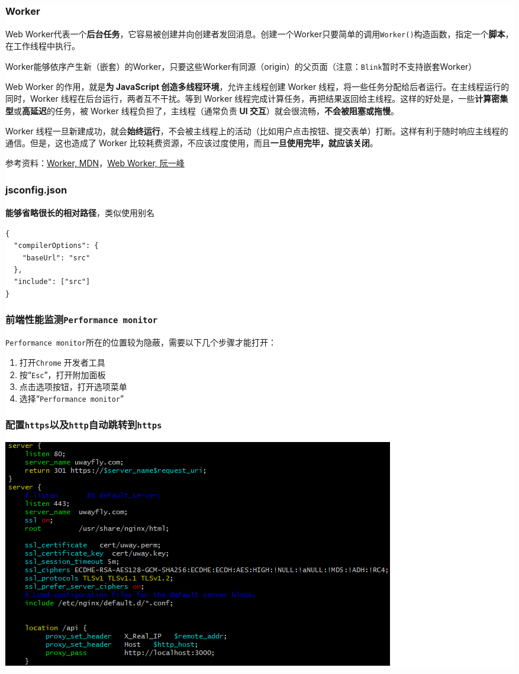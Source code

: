 

### Worker

Web Worker代表一个**后台任务**，它容易被创建并向创建者发回消息。创建一个Worker只要简单的调用`Worker()`构造函数，指定一个**脚本**，在工作线程中执行。

Worker能够依序产生新（嵌套）的Worker，只要这些Worker有同源（origin）的父页面（注意：`Blink`暂时不支持嵌套Worker）

Web Worker 的作用，就是**为 JavaScript 创造多线程环境**，允许主线程创建 Worker 线程，将一些任务分配给后者运行。在主线程运行的同时，Worker 线程在后台运行，两者互不干扰。等到 Worker 线程完成计算任务，再把结果返回给主线程。这样的好处是，一些**计算密集型**或**高延迟**的任务，被 Worker 线程负担了，主线程（通常负责 **UI 交互**）就会很流畅，**不会被阻塞或拖慢**。

Worker 线程一旦新建成功，就会**始终运行**，不会被主线程上的活动（比如用户点击按钮、提交表单）打断。这样有利于随时响应主线程的通信。但是，这也造成了 Worker 比较耗费资源，不应该过度使用，而且**一旦使用完毕，就应该关闭**。

参考资料：[Worker, MDN](https://developer.mozilla.org/zh-CN/docs/Web/API/Worker)，[Web Worker, 阮一峰](http://www.ruanyifeng.com/blog/2018/07/web-worker.html)



### jsconfig.json

**能够省略很长的相对路径**，类似使用别名
```
{
  "compilerOptions": {
    "baseUrl": "src"
  },
  "include": ["src"]
}

```



### 前端性能监测`Performance monitor`

`Performance monitor`所在的位置较为隐蔽，需要以下几个步骤才能打开：

1. 打开`Chrome` 开发者工具
2. 按“`Esc`”，打开附加面板
3. 点击选项按钮，打开选项菜单
4. 选择“`Performance monitor`”



### 配置`https`以及`http`自动跳转到`https`
![https配置](imgs/nginx_https_config.png)
